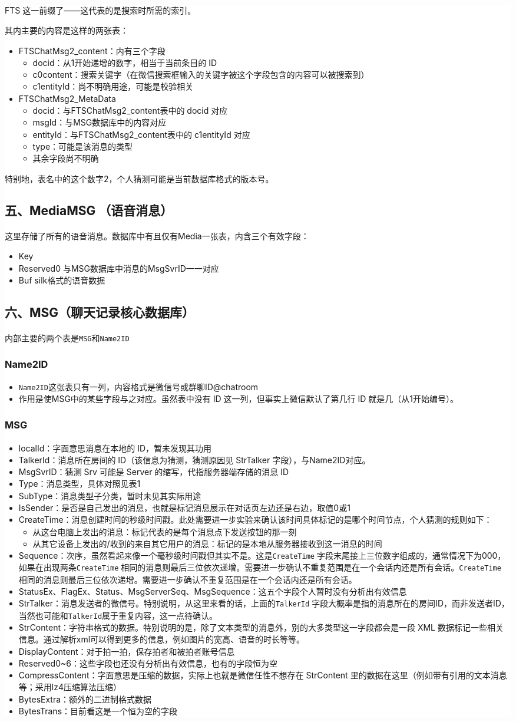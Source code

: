 FTS 这一前缀了——这代表的是搜索时所需的索引。

其内主要的内容是这样的两张表：

* FTSChatMsg2_content：内有三个字段
    * docid：从1开始递增的数字，相当于当前条目的 ID
    * c0content：搜索关键字（在微信搜索框输入的关键字被这个字段包含的内容可以被搜索到）
    * c1entityId：尚不明确用途，可能是校验相关
* FTSChatMsg2_MetaData
    * docid：与FTSChatMsg2_content表中的 docid 对应
    * msgId：与MSG数据库中的内容对应
    * entityId：与FTSChatMsg2_content表中的 c1entityId 对应
    * type：可能是该消息的类型
    * 其余字段尚不明确

特别地，表名中的这个数字2，个人猜测可能是当前数据库格式的版本号。

## 五、MediaMSG （语音消息）

这里存储了所有的语音消息。数据库中有且仅有Media一张表，内含三个有效字段：

* Key
* Reserved0 与MSG数据库中消息的MsgSvrID一一对应
* Buf silk格式的语音数据

## 六、MSG（聊天记录核心数据库）

内部主要的两个表是`MSG`和`Name2ID`

### Name2ID

* `Name2ID`这张表只有一列，内容格式是微信号或群聊ID@chatroom
* 作用是使MSG中的某些字段与之对应。虽然表中没有 ID 这一列，但事实上微信默认了第几行 ID 就是几（从1开始编号）。

### MSG

* localId：字面意思消息在本地的 ID，暂未发现其功用
* TalkerId：消息所在房间的 ID（该信息为猜测，猜测原因见 StrTalker 字段），与Name2ID对应。
* MsgSvrID：猜测 Srv 可能是 Server 的缩写，代指服务器端存储的消息 ID
* Type：消息类型，具体对照见表1
* SubType：消息类型子分类，暂时未见其实际用途
* IsSender：是否是自己发出的消息，也就是标记消息展示在对话页左边还是右边，取值0或1
* CreateTime：消息创建时间的秒级时间戳。此处需要进一步实验来确认该时间具体标记的是哪个时间节点，个人猜测的规则如下：
    * 从这台电脑上发出的消息：标记代表的是每个消息点下发送按钮的那一刻
    * 从其它设备上发出的/收到的来自其它用户的消息：标记的是本地从服务器接收到这一消息的时间
* Sequence：次序，虽然看起来像一个毫秒级时间戳但其实不是。这是`CreateTime`
  字段末尾接上三位数字组成的，通常情况下为000，如果在出现两条`CreateTime`
  相同的消息则最后三位依次递增。需要进一步确认不重复范围是在一个会话内还是所有会话。`CreateTime`
  相同的消息则最后三位依次递增。需要进一步确认不重复范围是在一个会话内还是所有会话。
* StatusEx、FlagEx、Status、MsgServerSeq、MsgSequence：这五个字段个人暂时没有分析出有效信息
* StrTalker：消息发送者的微信号。特别说明，从这里来看的话，上面的`TalkerId`
  字段大概率是指的消息所在的房间ID，而非发送者ID，当然也可能和`TalkerId`属于重复内容，这一点待确认。
* StrContent：字符串格式的数据。特别说明的是，除了文本类型的消息外，别的大多类型这一字段都会是一段 XML
  数据标记一些相关信息。通过解析xml可以得到更多的信息，例如图片的宽高、语音的时长等等。
* DisplayContent：对于拍一拍，保存拍者和被拍者账号信息
* Reserved0~6：这些字段也还没有分析出有效信息，也有的字段恒为空
* CompressContent：字面意思是压缩的数据，实际上也就是微信任性不想存在 StrContent
  里的数据在这里（例如带有引用的文本消息等；采用lz4压缩算法压缩）
* BytesExtra：额外的二进制格式数据
* BytesTrans：目前看这是一个恒为空的字段

